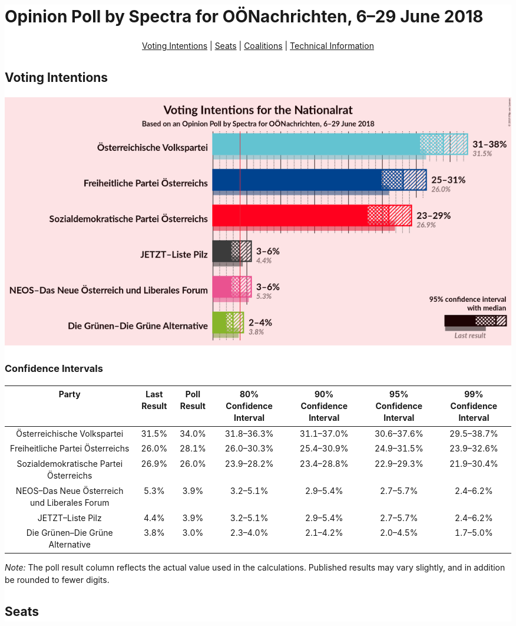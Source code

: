 # Opinion Poll by Spectra for OÖNachrichten, 6–29 June 2018

<p align="center"><a href="#voting-intentions">Voting Intentions</a> | <a href="#seats">Seats</a> | <a href="#coalitions">Coalitions</a> | <a href="#technical-information">Technical Information</a></p>

## Voting Intentions

![Graph with voting intentions not yet produced](2018-06-29-Spectra.png "Voting Intentions")

### Confidence Intervals

| Party | Last Result | Poll Result | 80% Confidence Interval | 90% Confidence Interval | 95% Confidence Interval | 99% Confidence Interval |
|:-----:|:-----------:|:-----------:|:-----------------------:|:-----------------------:|:-----------------------:|:-----------------------:|
| Österreichische Volkspartei | 31.5% | 34.0% | 31.8–36.3% |31.1–37.0% |30.6–37.6% |29.5–38.7% |
| Freiheitliche Partei Österreichs | 26.0% | 28.1% | 26.0–30.3% |25.4–30.9% |24.9–31.5% |23.9–32.6% |
| Sozialdemokratische Partei Österreichs | 26.9% | 26.0% | 23.9–28.2% |23.4–28.8% |22.9–29.3% |21.9–30.4% |
| NEOS–Das Neue Österreich und Liberales Forum | 5.3% | 3.9% | 3.2–5.1% |2.9–5.4% |2.7–5.7% |2.4–6.2% |
| JETZT–Liste Pilz | 4.4% | 3.9% | 3.2–5.1% |2.9–5.4% |2.7–5.7% |2.4–6.2% |
| Die Grünen–Die Grüne Alternative | 3.8% | 3.0% | 2.3–4.0% |2.1–4.2% |2.0–4.5% |1.7–5.0% |

*Note:* The poll result column reflects the actual value used in the calculations. Published results may vary slightly, and in addition be rounded to fewer digits.

## Seats
